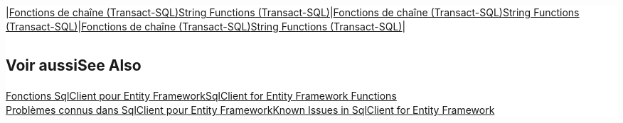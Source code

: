 |[<span data-ttu-id="9119d-285">Fonctions de chaîne (Transact-SQL)</span><span class="sxs-lookup"><span data-stu-id="9119d-285">String Functions (Transact-SQL)</span></span>](http://go.microsoft.com/fwlink/?LinkId=115915)|[<span data-ttu-id="9119d-286">Fonctions de chaîne (Transact-SQL)</span><span class="sxs-lookup"><span data-stu-id="9119d-286">String Functions (Transact-SQL)</span></span>](http://go.microsoft.com/fwlink/?LinkId=115916)|[<span data-ttu-id="9119d-287">Fonctions de chaîne (Transact-SQL)</span><span class="sxs-lookup"><span data-stu-id="9119d-287">String Functions (Transact-SQL)</span></span>](http://go.microsoft.com/fwlink/?LinkId=115914)|  
  
## <a name="see-also"></a><span data-ttu-id="9119d-288">Voir aussi</span><span class="sxs-lookup"><span data-stu-id="9119d-288">See Also</span></span>  
 [<span data-ttu-id="9119d-289">Fonctions SqlClient pour Entity Framework</span><span class="sxs-lookup"><span data-stu-id="9119d-289">SqlClient for Entity Framework Functions</span></span>](../../../../../docs/framework/data/adonet/ef/sqlclient-for-ef-functions.md)  
 [<span data-ttu-id="9119d-290">Problèmes connus dans SqlClient pour Entity Framework</span><span class="sxs-lookup"><span data-stu-id="9119d-290">Known Issues in SqlClient for Entity Framework</span></span>](../../../../../docs/framework/data/adonet/ef/known-issues-in-sqlclient-for-entity-framework.md)
